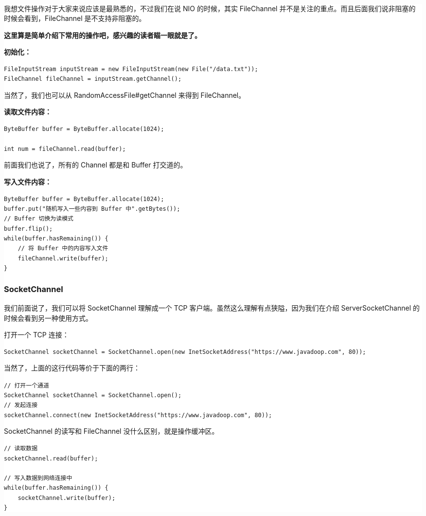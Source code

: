 我想文件操作对于大家来说应该是最熟悉的，不过我们在说 NIO 的时候，其实 FileChannel 并不是关注的重点。而且后面我们说非阻塞的时候会看到，FileChannel 是不支持非阻塞的。

**这里算是简单介绍下常用的操作吧，感兴趣的读者瞄一眼就是了。**

**初始化：**

```
FileInputStream inputStream = new FileInputStream(new File("/data.txt"));
FileChannel fileChannel = inputStream.getChannel();
```

当然了，我们也可以从 RandomAccessFile#getChannel 来得到 FileChannel。

**读取文件内容：**

```
ByteBuffer buffer = ByteBuffer.allocate(1024);

int num = fileChannel.read(buffer);
```

前面我们也说了，所有的 Channel 都是和 Buffer 打交道的。

**写入文件内容：**

```
ByteBuffer buffer = ByteBuffer.allocate(1024);
buffer.put("随机写入一些内容到 Buffer 中".getBytes());
// Buffer 切换为读模式
buffer.flip();
while(buffer.hasRemaining()) {
    // 将 Buffer 中的内容写入文件
    fileChannel.write(buffer);
}
```

### SocketChannel

我们前面说了，我们可以将 SocketChannel 理解成一个 TCP 客户端。虽然这么理解有点狭隘，因为我们在介绍 ServerSocketChannel 的时候会看到另一种使用方式。

打开一个 TCP 连接：

```
SocketChannel socketChannel = SocketChannel.open(new InetSocketAddress("https://www.javadoop.com", 80));
```

当然了，上面的这行代码等价于下面的两行：

```
// 打开一个通道
SocketChannel socketChannel = SocketChannel.open();
// 发起连接
socketChannel.connect(new InetSocketAddress("https://www.javadoop.com", 80));
```

SocketChannel 的读写和 FileChannel 没什么区别，就是操作缓冲区。

```
// 读取数据
socketChannel.read(buffer);

// 写入数据到网络连接中
while(buffer.hasRemaining()) {
    socketChannel.write(buffer);   
}
```
